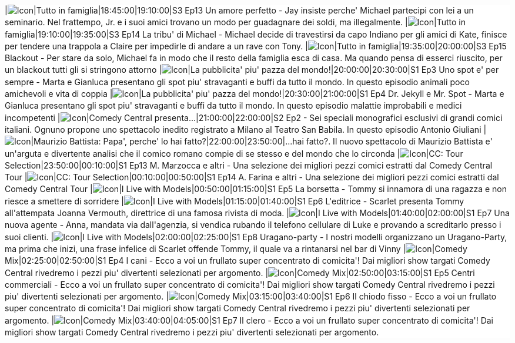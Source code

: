 |![Icon](https://guidatv.sky.it/uuid/16dd1d9c-52fb-4d79-add7-49e63c52cc4e/cover?md5ChecksumParam=67d306c5231d905dc653e46f2fe82408)|Tutto in famiglia|18:45:00|19:10:00|S3 Ep13 Un amore perfetto - Jay insiste perche&#039; Michael partecipi con lei a un seminario. Nel frattempo, Jr. e i suoi amici trovano un modo per guadagnare dei soldi, ma illegalmente.
|![Icon](https://guidatv.sky.it/uuid/f823573a-04fa-467e-a87c-a29dc584e699/cover?md5ChecksumParam=67d306c5231d905dc653e46f2fe82408)|Tutto in famiglia|19:10:00|19:35:00|S3 Ep14 La tribu&#039; di Michael - Michael decide di travestirsi da capo Indiano per gli amici di Kate, finisce per tendere una trappola a Claire per impedirle di andare a un rave con Tony.
|![Icon](https://guidatv.sky.it/uuid/ff9f29fe-07b4-4b99-8660-95586bfe1830/cover?md5ChecksumParam=44333a01e08b97e02e67fd5657b3de5b)|Tutto in famiglia|19:35:00|20:00:00|S3 Ep15 Blackout - Per stare da solo, Michael fa in modo che il resto della famiglia esca di casa. Ma quando pensa di esserci riuscito, per un blackout tutti gli si stringono attorno
|![Icon](https://guidatv.sky.it/uuid/0269246d-6ad4-4a06-8a88-16d939ba046c/cover?md5ChecksumParam=e941e69f0d953c43df4aa3275e8030ba)|La pubblicita&#039; piu&#039; pazza del mondo!|20:00:00|20:30:00|S1 Ep3 Uno spot e&#039; per sempre - Marta e Gianluca presentano gli spot piu&#039; stravaganti e buffi da tutto il mondo. In questo episodio animali poco amichevoli e vita di coppia
|![Icon](https://guidatv.sky.it/uuid/32141676-6cbc-4677-b534-3e9ba54f0a09/cover?md5ChecksumParam=e941e69f0d953c43df4aa3275e8030ba)|La pubblicita&#039; piu&#039; pazza del mondo!|20:30:00|21:00:00|S1 Ep4 Dr. Jekyll e Mr. Spot - Marta e Gianluca presentano gli spot piu&#039; stravaganti e buffi da tutto il mondo. In questo episodio malattie improbabili e medici incompetenti
|![Icon](https://guidatv.sky.it/uuid/ba88fc4a-7e14-40b4-9391-8f0386152e66/cover?md5ChecksumParam=716f5696cbb755a9e2e3cee59fcef603)|Comedy Central presenta...|21:00:00|22:00:00|S2 Ep2 - Sei speciali monografici esclusivi di grandi comici italiani. Ognuno propone uno spettacolo inedito registrato a Milano al Teatro San Babila. In questo episodio Antonio Giuliani
|![Icon](https://guidatv.sky.it/uuid/596c255c-1ab2-4a35-a939-251ae5647756/cover?md5ChecksumParam=405b39caf6ea5e4b40afdf09a5fe1ba0)|Maurizio Battista: Papa&#039;, perche&#039; lo hai fatto?|22:00:00|23:50:00|...hai fatto?. Il nuovo spettacolo di Maurizio Battista e&#039; un&#039;arguta e divertente analisi che il comico romano compie di se stesso e del mondo che lo circonda
|![Icon](https://guidatv.sky.it/uuid/0e242ef7-5f99-4f84-85ce-fe577d21ec8c/cover?md5ChecksumParam=863055d48d7b905c2cd8480c56bc6b9b)|CC: Tour Selection|23:50:00|00:10:00|S1 Ep13 M. Marzocca e altri - Una selezione dei migliori pezzi comici estratti dal Comedy Central Tour
|![Icon](https://guidatv.sky.it/uuid/721f3994-9921-488d-8ec5-0a4ab0af50aa/cover?md5ChecksumParam=863055d48d7b905c2cd8480c56bc6b9b)|CC: Tour Selection|00:10:00|00:50:00|S1 Ep14 A. Farina e altri - Una selezione dei migliori pezzi comici estratti dal Comedy Central Tour
|![Icon](https://guidatv.sky.it/pixel/selector/uuid/34eac359-2202-4f50-a472-7a6fa76b2c17/cover?md5ChecksumParam=bdb15be4c2be9cf51ef926c1df1c202a)|I Live with Models|00:50:00|01:15:00|S1 Ep5 La borsetta - Tommy si innamora di una ragazza e non riesce a smettere di sorridere
|![Icon](https://guidatv.sky.it/uuid/f1f50c39-fd7c-405f-b0d9-3865eb761264/cover?md5ChecksumParam=bdb15be4c2be9cf51ef926c1df1c202a)|I Live with Models|01:15:00|01:40:00|S1 Ep6 L&#039;editrice - Scarlet presenta Tommy all&#039;attempata Joanna Vermouth, direttrice di una famosa rivista di moda.
|![Icon](https://guidatv.sky.it/uuid/5a10975a-1ef5-4ba4-ab10-4a48ec906dc2/cover?md5ChecksumParam=bdb15be4c2be9cf51ef926c1df1c202a)|I Live with Models|01:40:00|02:00:00|S1 Ep7 Una nuova agente - Anna, mandata via dall&#039;agenzia, si vendica rubando il telefono cellulare di Luke e provando a screditarlo presso i suoi clienti.
|![Icon](https://guidatv.sky.it/uuid/e0f5a1ed-2471-47fc-ae50-6450cd31993b/cover?md5ChecksumParam=bdb15be4c2be9cf51ef926c1df1c202a)|I Live with Models|02:00:00|02:25:00|S1 Ep8 Uragano-party - I nostri modelli organizzano un Uragano-Party, ma prima che inizi, una frase infelice di Scarlet offende Tommy, il quale va a rintanarsi nel bar di Vinny
|![Icon](https://guidatv.sky.it/uuid/c037dac5-6dd7-44d4-8443-2d6fa245af1b/cover?md5ChecksumParam=6d9f563f02815ecba64e2f403932b425)|Comedy Mix|02:25:00|02:50:00|S1 Ep4 I cani - Ecco a voi un frullato super concentrato di comicita&#039;! Dai migliori show targati Comedy Central rivedremo i pezzi piu&#039; divertenti selezionati per argomento.
|![Icon](https://guidatv.sky.it/uuid/73e872f5-ca1c-4e49-8512-d016af42334a/cover?md5ChecksumParam=6d9f563f02815ecba64e2f403932b425)|Comedy Mix|02:50:00|03:15:00|S1 Ep5 Centri commerciali - Ecco a voi un frullato super concentrato di comicita&#039;! Dai migliori show targati Comedy Central rivedremo i pezzi piu&#039; divertenti selezionati per argomento.
|![Icon](https://guidatv.sky.it/uuid/8a990590-717d-4dc3-aa44-3a163867ba6a/cover?md5ChecksumParam=6d9f563f02815ecba64e2f403932b425)|Comedy Mix|03:15:00|03:40:00|S1 Ep6 Il chiodo fisso - Ecco a voi un frullato super concentrato di comicita&#039;! Dai migliori show targati Comedy Central rivedremo i pezzi piu&#039; divertenti selezionati per argomento.
|![Icon](https://guidatv.sky.it/uuid/eb28dbfd-d197-4ba4-9a94-aa64e513573c/cover?md5ChecksumParam=6d9f563f02815ecba64e2f403932b425)|Comedy Mix|03:40:00|04:05:00|S1 Ep7 Il clero - Ecco a voi un frullato super concentrato di comicita&#039;! Dai migliori show targati Comedy Central rivedremo i pezzi piu&#039; divertenti selezionati per argomento.